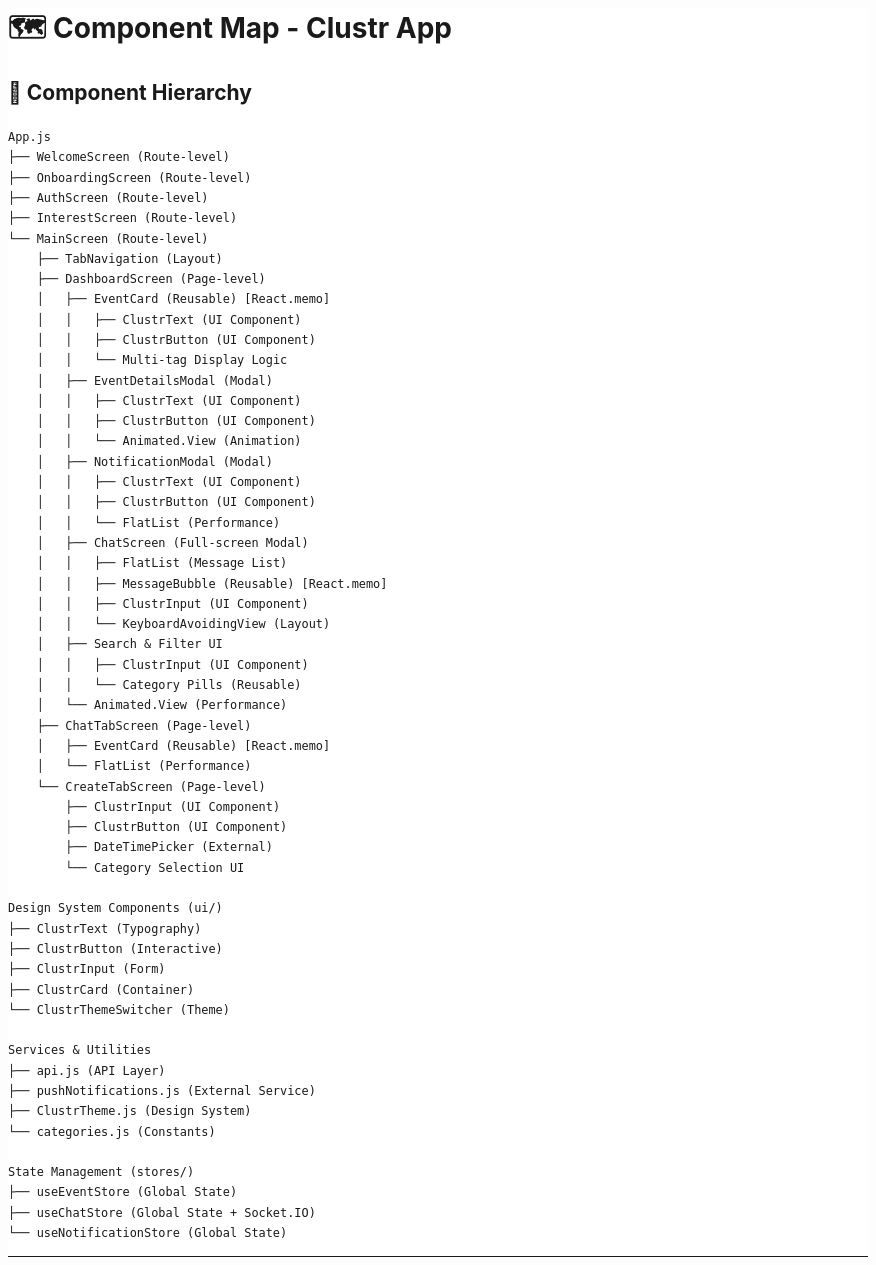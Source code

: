 # 🗺️ Component Map - Clustr App

## 📱 Component Hierarchy

```
App.js
├── WelcomeScreen (Route-level)
├── OnboardingScreen (Route-level)
├── AuthScreen (Route-level)
├── InterestScreen (Route-level)
└── MainScreen (Route-level)
    ├── TabNavigation (Layout)
    ├── DashboardScreen (Page-level)
    │   ├── EventCard (Reusable) [React.memo]
    │   │   ├── ClustrText (UI Component)
    │   │   ├── ClustrButton (UI Component)
    │   │   └── Multi-tag Display Logic
    │   ├── EventDetailsModal (Modal)
    │   │   ├── ClustrText (UI Component)
    │   │   ├── ClustrButton (UI Component)
    │   │   └── Animated.View (Animation)
    │   ├── NotificationModal (Modal)
    │   │   ├── ClustrText (UI Component)
    │   │   ├── ClustrButton (UI Component)
    │   │   └── FlatList (Performance)
    │   ├── ChatScreen (Full-screen Modal)
    │   │   ├── FlatList (Message List)
    │   │   ├── MessageBubble (Reusable) [React.memo]
    │   │   ├── ClustrInput (UI Component)
    │   │   └── KeyboardAvoidingView (Layout)
    │   ├── Search & Filter UI
    │   │   ├── ClustrInput (UI Component)
    │   │   └── Category Pills (Reusable)
    │   └── Animated.View (Performance)
    ├── ChatTabScreen (Page-level)
    │   ├── EventCard (Reusable) [React.memo]
    │   └── FlatList (Performance)
    └── CreateTabScreen (Page-level)
        ├── ClustrInput (UI Component)
        ├── ClustrButton (UI Component)
        ├── DateTimePicker (External)
        └── Category Selection UI

Design System Components (ui/)
├── ClustrText (Typography)
├── ClustrButton (Interactive)
├── ClustrInput (Form)
├── ClustrCard (Container)
└── ClustrThemeSwitcher (Theme)

Services & Utilities
├── api.js (API Layer)
├── pushNotifications.js (External Service)
├── ClustrTheme.js (Design System)
└── categories.js (Constants)

State Management (stores/)
├── useEventStore (Global State)
├── useChatStore (Global State + Socket.IO)
└── useNotificationStore (Global State)
```

---